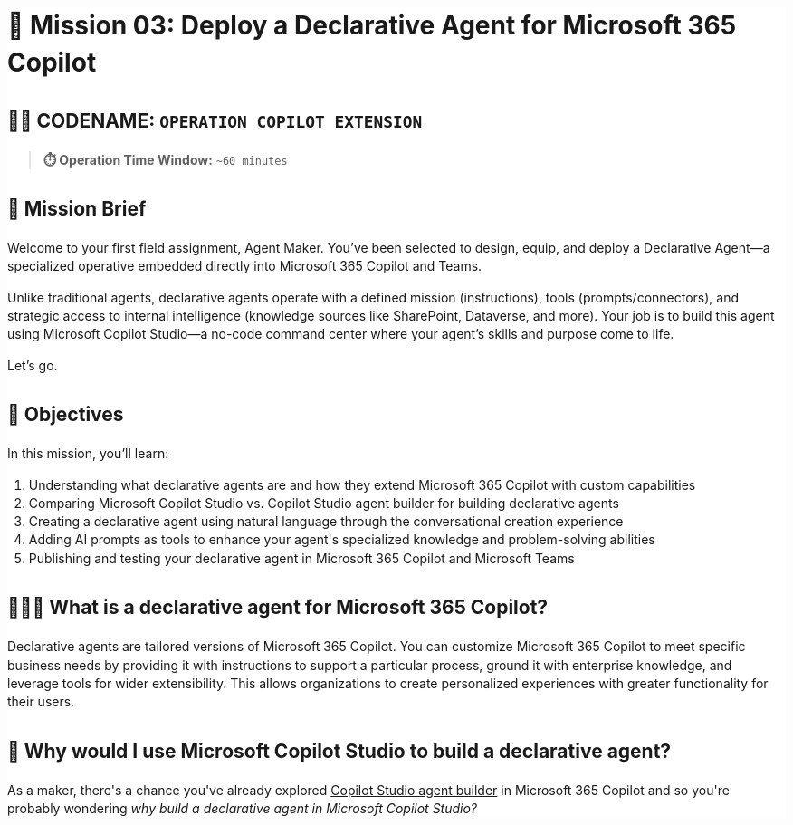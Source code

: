 # 🚨 Mission 03: Deploy a Declarative Agent for Microsoft 365 Copilot

## 🕵️‍♂️ CODENAME: `OPERATION COPILOT EXTENSION`

> **⏱️ Operation Time Window:** `~60 minutes`

## 🎯 Mission Brief

Welcome to your first field assignment, Agent Maker. You’ve been selected to design, equip, and deploy a Declarative Agent—a specialized operative embedded directly into Microsoft 365 Copilot and Teams.

Unlike traditional agents, declarative agents operate with a defined mission (instructions), tools (prompts/connectors), and strategic access to internal intelligence (knowledge sources like SharePoint, Dataverse, and more). Your job is to build this agent using Microsoft Copilot Studio—a no-code command center where your agent’s skills and purpose come to life.

Let’s go.

## 🔎 Objectives

In this mission, you’ll learn:

1. Understanding what declarative agents are and how they extend Microsoft 365 Copilot with custom capabilities
1. Comparing Microsoft Copilot Studio vs. Copilot Studio agent builder for building declarative agents
1. Creating a declarative agent using natural language through the conversational creation experience
1. Adding AI prompts as tools to enhance your agent's specialized knowledge and problem-solving abilities
1. Publishing and testing your declarative agent in Microsoft 365 Copilot and Microsoft Teams

## 🕵🏻‍♀️ What is a declarative agent for Microsoft 365 Copilot?

Declarative agents are tailored versions of Microsoft 365 Copilot. You can customize Microsoft 365 Copilot to meet specific business needs by providing it with instructions to support a particular process, ground it with enterprise knowledge, and leverage tools for wider extensibility. This allows organizations to create personalized experiences with greater functionality for their users.

## 🤔 Why would I use Microsoft Copilot Studio to build a declarative agent?

As a maker, there's a chance you've already explored [Copilot Studio agent builder](https://learn.microsoft.com/microsoft-365-copilot/extensibility/copilot-studio-agent-builder?WT.mc_id=power-172614-ebenitez) in Microsoft 365 Copilot and so you're probably wondering _why build a declarative agent in Microsoft Copilot Studio?_
